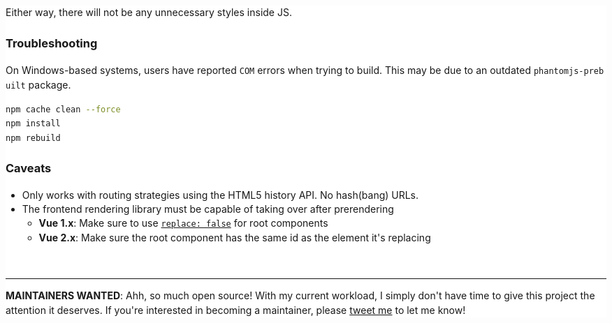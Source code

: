 Either way, there will not be any unnecessary styles inside JS.

### Troubleshooting

On Windows-based systems, users have reported `COM` errors when trying to build. This may be due to an outdated `phantomjs-prebuilt` package.

```bash
npm cache clean --force
npm install
npm rebuild
```

### Caveats

- Only works with routing strategies using the HTML5 history API. No hash(bang) URLs.
- The frontend rendering library must be capable of taking over after prerendering
  - __Vue 1.x__: Make sure to use [`replace: false`](http://vuejs.org/api/#replace) for root components
  - __Vue 2.x__: Make sure the root component has the same id as the element it's replacing


<br>

---

**MAINTAINERS WANTED**: Ahh, so much open source! With my current workload, I simply don't have time to give this project the attention it deserves. If you're interested in becoming a maintainer, please [tweet me](https://twitter.com/chrisvfritz) to let me know!
